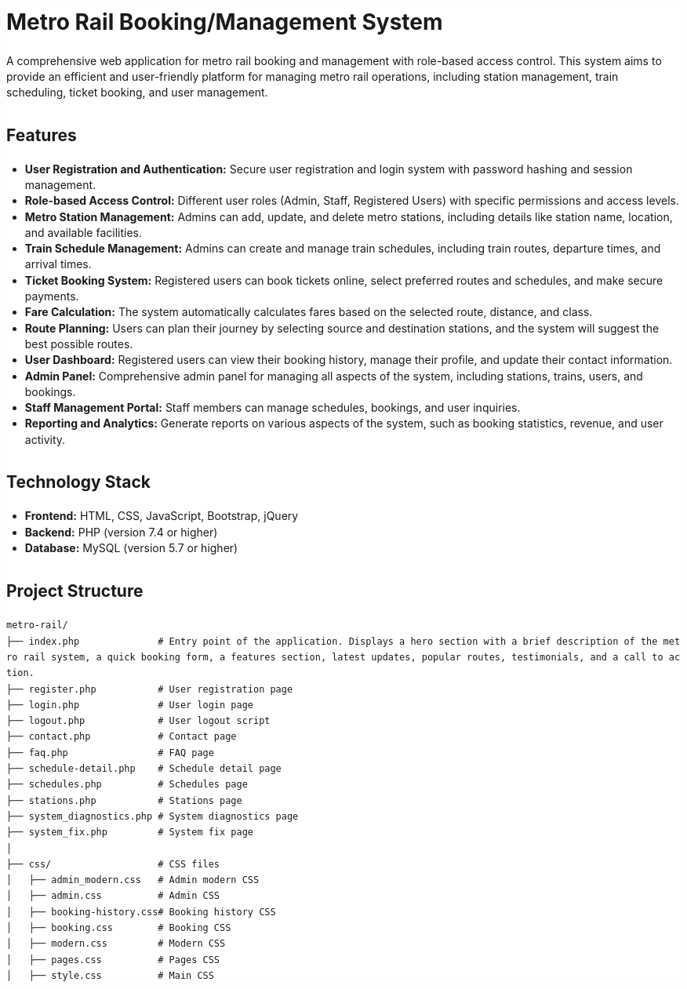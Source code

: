 # Metro Rail Booking/Management System

A comprehensive web application for metro rail booking and management with role-based access control. This system aims to provide an efficient and user-friendly platform for managing metro rail operations, including station management, train scheduling, ticket booking, and user management.

## Features

-   **User Registration and Authentication:** Secure user registration and login system with password hashing and session management.
-   **Role-based Access Control:** Different user roles (Admin, Staff, Registered Users) with specific permissions and access levels.
-   **Metro Station Management:** Admins can add, update, and delete metro stations, including details like station name, location, and available facilities.
-   **Train Schedule Management:** Admins can create and manage train schedules, including train routes, departure times, and arrival times.
-   **Ticket Booking System:** Registered users can book tickets online, select preferred routes and schedules, and make secure payments.
-   **Fare Calculation:** The system automatically calculates fares based on the selected route, distance, and class.
-   **Route Planning:** Users can plan their journey by selecting source and destination stations, and the system will suggest the best possible routes.
-   **User Dashboard:** Registered users can view their booking history, manage their profile, and update their contact information.
-   **Admin Panel:** Comprehensive admin panel for managing all aspects of the system, including stations, trains, users, and bookings.
-   **Staff Management Portal:** Staff members can manage schedules, bookings, and user inquiries.
-   **Reporting and Analytics:** Generate reports on various aspects of the system, such as booking statistics, revenue, and user activity.

## Technology Stack

-   **Frontend:** HTML, CSS, JavaScript, Bootstrap, jQuery
-   **Backend:** PHP (version 7.4 or higher)
-   **Database:** MySQL (version 5.7 or higher)

## Project Structure

```
metro-rail/
├── index.php              # Entry point of the application. Displays a hero section with a brief description of the metro rail system, a quick booking form, a features section, latest updates, popular routes, testimonials, and a call to action.
├── register.php           # User registration page
├── login.php              # User login page
├── logout.php             # User logout script
├── contact.php            # Contact page
├── faq.php                # FAQ page
├── schedule-detail.php    # Schedule detail page
├── schedules.php          # Schedules page
├── stations.php           # Stations page
├── system_diagnostics.php # System diagnostics page
├── system_fix.php         # System fix page
│
├── css/                   # CSS files
│   ├── admin_modern.css   # Admin modern CSS
│   ├── admin.css          # Admin CSS
│   ├── booking-history.css# Booking history CSS
│   ├── booking.css        # Booking CSS
│   ├── modern.css         # Modern CSS
│   ├── pages.css          # Pages CSS
│   ├── style.css          # Main CSS
```